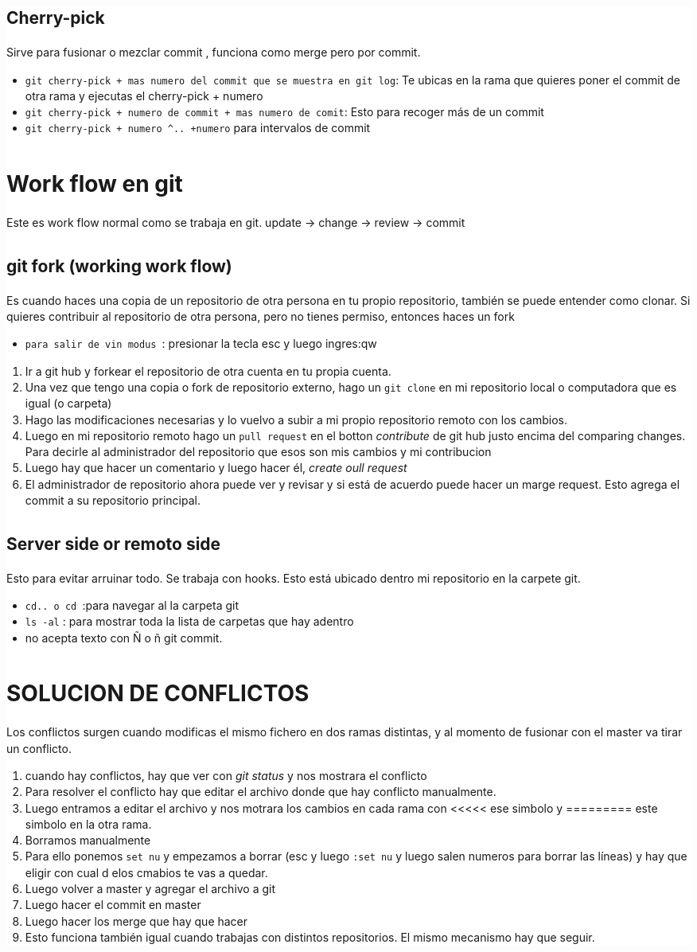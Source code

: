 ## Cherry-pick
Sirve para fusionar o mezclar commit , funciona como merge pero por commit.  
- `git cherry-pick + mas numero del commit que se muestra en git log`: Te ubicas en la rama que quieres poner el commit de otra rama y ejecutas el cherry-pick + numero 
- `git cherry-pick + numero de commit + mas numero de comit`: Esto para recoger más de un commit
- `git cherry-pick + numero ^.. +numero` para intervalos de commit

# Work flow en git 
Este es work flow normal como se trabaja en git.
update -> change -> review -> commit 

## git fork (working work flow)
Es cuando haces una copia de un repositorio de otra persona en tu propio repositorio, también se puede entender como clonar.  Si quieres contribuir al repositorio de otra persona, pero no tienes permiso, entonces haces un fork
- `para salir de vin modus `: presionar la tecla esc y luego ingres:qw
1. Ir a git hub y forkear el repositorio de otra cuenta en tu propia cuenta.
2. Una vez que tengo una copia o fork de repositorio externo, hago un `git clone` en mi repositorio local o computadora que es igual (o carpeta)
3. Hago las modificaciones necesarias y lo vuelvo a subir a mi propio repositorio remoto con los cambios.
4. Luego en mi repositorio remoto hago un `pull request` en el botton _contribute_ de git hub justo encima del comparing changes. Para decirle al administrador del repositorio que esos son mis cambios y mi contribucion
5. Luego hay que hacer un comentario y luego hacer él, _create oull request_
6. El administrador de repositorio ahora puede ver y revisar y si está de acuerdo puede hacer un marge request. Esto agrega el commit a su repositorio principal.


## Server side or remoto side 
Esto para evitar arruinar todo. Se trabaja con hooks. Esto está ubicado dentro mi repositorio en la carpete git. 
 - `cd.. o cd `:para navegar al la carpeta git 
 - `ls -al` : para mostrar toda la lista de carpetas que hay adentro
 - no acepta texto con Ñ o ñ git commit.

# SOLUCION DE CONFLICTOS
Los conflictos surgen cuando modificas el mismo fichero en dos ramas distintas, y al momento de fusionar con el master va tirar un conflicto.
1. cuando hay conflictos, hay que ver con _git status_ y nos mostrara el conflicto
2. Para resolver el conflicto hay que editar el archivo donde que hay conflicto manualmente.  
3. Luego entramos a editar el archivo y nos motrara los cambios en cada rama con <<<<< ese simbolo y ========= este simbolo en la otra rama. 
4. Borramos manualmente 
5. Para ello ponemos `set nu` y empezamos a borrar (esc y luego `:set nu` y luego salen numeros para borrar las líneas) y hay que eligir con cual d elos cmabios te vas a quedar.
6. Luego volver a master y agregar el archivo a git 
7. Luego hacer el commit en master 
8. Luego hacer los merge que hay que hacer 
9. Esto funciona también igual cuando trabajas con distintos repositorios. El mismo mecanismo hay que seguir.
